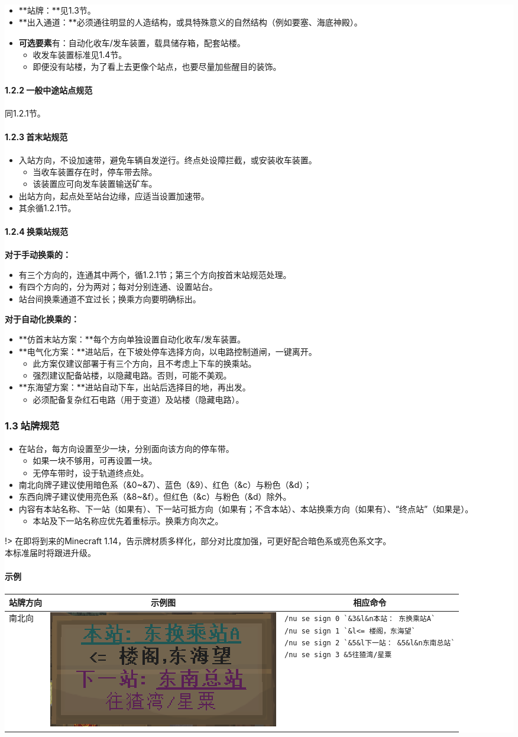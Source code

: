   - **站牌：**见1.3节。
  - **出入通道：**必须通往明显的人造结构，或具特殊意义的自然结构（例如要塞、海底神殿）。
+ **可选要素**有：自动化收车/发车装置，载具储存箱，配套站楼。
  - 收发车装置标准见1.4节。
  - 即便没有站楼，为了看上去更像个站点，也要尽量加些醒目的装饰。

#### 1.2.2 一般中途站点规范
同1.2.1节。

#### 1.2.3 首末站规范
- 入站方向，不设加速带，避免车辆自发逆行。终点处设障拦截，或安装收车装置。
  + 当收车装置存在时，停车带去除。
  + 该装置应可向发车装置输送矿车。
- 出站方向，起点处至站台边缘，应适当设置加速带。
- 其余循1.2.1节。

#### 1.2.4 换乘站规范
**对于手动换乘的：**

- 有三个方向的，连通其中两个，循1.2.1节；第三个方向按首末站规范处理。
- 有四个方向的，分为两对；每对分别连通、设置站台。
- 站台间换乘通道不宜过长；换乘方向要明确标出。

**对于自动化换乘的：**

- **仿首末站方案：**每个方向单独设置自动化收车/发车装置。
- **电气化方案：**进站后，在下坡处停车选择方向，以电路控制道闸，一键离开。
  + 此方案仅建议部署于有三个方向，且不考虑上下车的换乘站。
  + 强烈建议配备站楼，以隐藏电路。否则，可能不美观。
- **东海望方案：**进站自动下车，出站后选择目的地，再出发。
  + 必须配备复杂红石电路（用于变道）及站楼（隐藏电路）。

### 1.3 站牌规范
- 在站台，每方向设置至少一块，分别面向该方向的停车带。
  + 如果一块不够用，可再设置一块。
  + 无停车带时，设于轨道终点处。
- 南北向牌子建议使用暗色系（&0~&7）、蓝色（&9）、红色（&c）与粉色（&d）；
- 东西向牌子建议使用亮色系（&8~&f）。但红色（&c）与粉色（&d）除外。
- 内容有本站名称、下一站（如果有）、下一站可抵方向（如果有；不含本站）、本站换乘方向（如果有）、“终点站”（如果是）。
  + 本站及下一站名称应优先着重标示。换乘方向次之。

!> 在即将到来的Minecraft 1.14，告示牌材质多样化，部分对比度加强，可更好配合暗色系或亮色系文字。  
本标准届时将跟进升级。

#### 示例
|站牌方向|示例图|相应命令|
|-|-|-|
| 南北向 | ![Example-Guidance-NS](../../assets/images/building-tutorial/railway-construction-standard/guidance-sign-NS.png) | ``` /nu se sign 0 `&3&l&n本站： 东换乘站A` ``` <br />``` /nu se sign 1 `&l<= 楼阁，东海望` ``` <br />``` /nu se sign 2 `&5&l下一站： &5&l&n东南总站` ``` <br />`/nu se sign 3 &5往猹湾/星粟` |